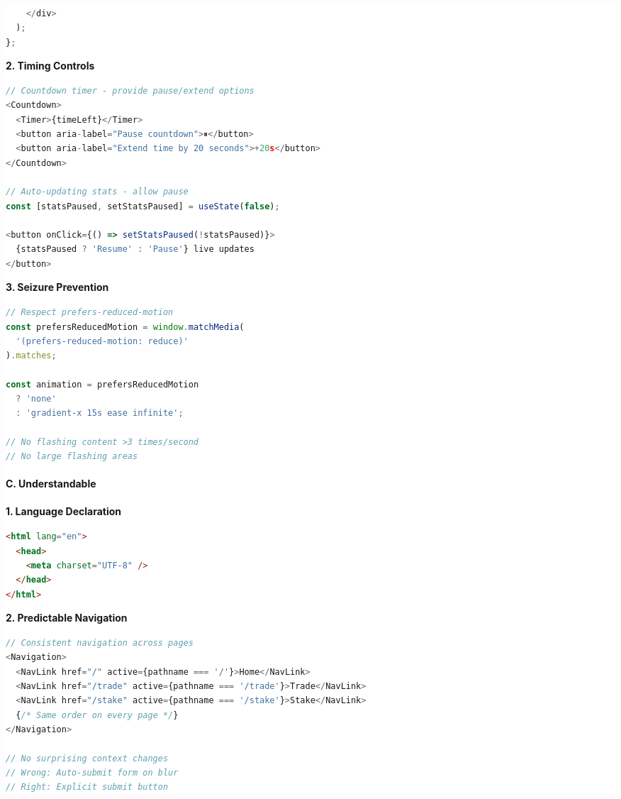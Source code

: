 ```typescript
    </div>
  );
};
```

**2. Timing Controls**
```typescript
// Countdown timer - provide pause/extend options
<Countdown>
  <Timer>{timeLeft}</Timer>
  <button aria-label="Pause countdown">⏸</button>
  <button aria-label="Extend time by 20 seconds">+20s</button>
</Countdown>

// Auto-updating stats - allow pause
const [statsPaused, setStatsPaused] = useState(false);

<button onClick={() => setStatsPaused(!statsPaused)}>
  {statsPaused ? 'Resume' : 'Pause'} live updates
</button>
```

**3. Seizure Prevention**
```typescript
// Respect prefers-reduced-motion
const prefersReducedMotion = window.matchMedia(
  '(prefers-reduced-motion: reduce)'
).matches;

const animation = prefersReducedMotion
  ? 'none'
  : 'gradient-x 15s ease infinite';

// No flashing content >3 times/second
// No large flashing areas
```

#### C. Understandable

**1. Language Declaration**
```html
<html lang="en">
  <head>
    <meta charset="UTF-8" />
  </head>
</html>
```

**2. Predictable Navigation**
```typescript
// Consistent navigation across pages
<Navigation>
  <NavLink href="/" active={pathname === '/'}>Home</NavLink>
  <NavLink href="/trade" active={pathname === '/trade'}>Trade</NavLink>
  <NavLink href="/stake" active={pathname === '/stake'}>Stake</NavLink>
  {/* Same order on every page */}
</Navigation>

// No surprising context changes
// Wrong: Auto-submit form on blur
// Right: Explicit submit button
```
